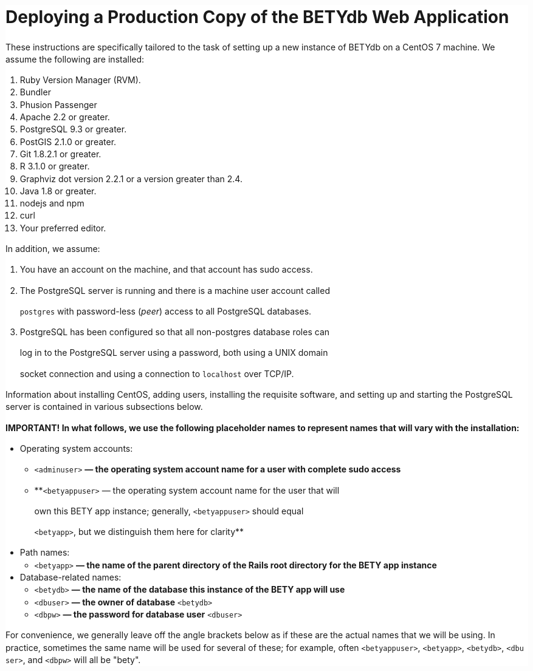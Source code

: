 # Deploying a Production Copy of the BETYdb Web Application

These instructions are specifically tailored to the task of setting up a new instance of BETYdb on a CentOS 7 machine. We assume the following are installed:

1. Ruby Version Manager \(RVM\).
2. Bundler
3. Phusion Passenger
4. Apache 2.2 or greater.
5. PostgreSQL 9.3 or greater.
6. PostGIS 2.1.0 or greater.
7. Git 1.8.2.1 or greater.
8. R 3.1.0 or greater.
9. Graphviz dot version 2.2.1 or a version greater than 2.4.
10. Java 1.8 or greater.
11. nodejs and npm
12. curl
13. Your preferred editor.

In addition, we assume:

1. You have an account on the machine, and that account has sudo access.
2. The PostgreSQL server is running and there is a machine user account called

   `postgres` with password-less \(_peer_\) access to all PostgreSQL databases.

3. PostgreSQL has been configured so that all non-postgres database roles can

   log in to the PostgreSQL server using a password, both using a UNIX domain

   socket connection and using a connection to `localhost` over TCP/IP.

Information about installing CentOS, adding users, installing the requisite software, and setting up and starting the PostgreSQL server is contained in various subsections below.

**IMPORTANT! In what follows, we use the following placeholder names to represent names that will vary with the installation:**

* Operating system accounts:
  * `<adminuser>` **— the operating system account name for a user with complete sudo access**
  * \*\*`<betyappuser>` — the operating system account name for the user that will

      own this BETY app instance; generally, `<betyappuser>` should equal

      `<betyapp>`, but we distinguish them here for clarity\*\*
* Path names:  
  * `<betyapp>` **— the name of the parent directory of the Rails root directory for the BETY app instance**
* Database-related names:
  * `<betydb>` **— the name of the database this instance of the BETY app will use**
  * `<dbuser>` **— the owner of database** `<betydb>`
  * `<dbpw>` **— the password for database user** `<dbuser>`

For convenience, we generally leave off the angle brackets below as if these are the actual names that we will be using. In practice, sometimes the same name will be used for several of these; for example, often `<betyappuser>`, `<betyapp>`, `<betydb>`, `<dbuser>`, and `<dbpw>` will all be "bety".
